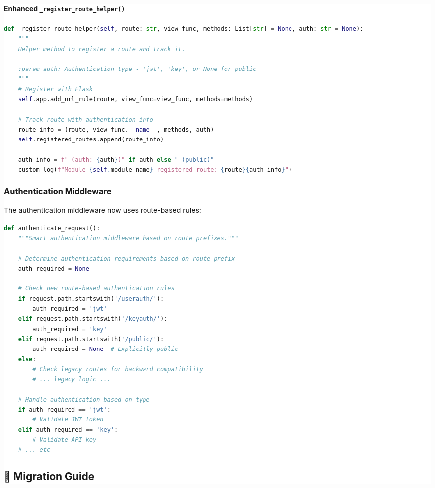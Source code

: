#### **Enhanced `_register_route_helper()`**
```python
def _register_route_helper(self, route: str, view_func, methods: List[str] = None, auth: str = None):
    """
    Helper method to register a route and track it.
    
    :param auth: Authentication type - 'jwt', 'key', or None for public
    """
    # Register with Flask
    self.app.add_url_rule(route, view_func=view_func, methods=methods)
    
    # Track route with authentication info
    route_info = (route, view_func.__name__, methods, auth)
    self.registered_routes.append(route_info)
    
    auth_info = f" (auth: {auth})" if auth else " (public)"
    custom_log(f"Module {self.module_name} registered route: {route}{auth_info}")
```

### **Authentication Middleware**

The authentication middleware now uses route-based rules:

```python
def authenticate_request():
    """Smart authentication middleware based on route prefixes."""
    
    # Determine authentication requirements based on route prefix
    auth_required = None
    
    # Check new route-based authentication rules
    if request.path.startswith('/userauth/'):
        auth_required = 'jwt'
    elif request.path.startswith('/keyauth/'):
        auth_required = 'key'
    elif request.path.startswith('/public/'):
        auth_required = None  # Explicitly public
    else:
        # Check legacy routes for backward compatibility
        # ... legacy logic ...
    
    # Handle authentication based on type
    if auth_required == 'jwt':
        # Validate JWT token
    elif auth_required == 'key':
        # Validate API key
    # ... etc
```

## 🔄 **Migration Guide**
